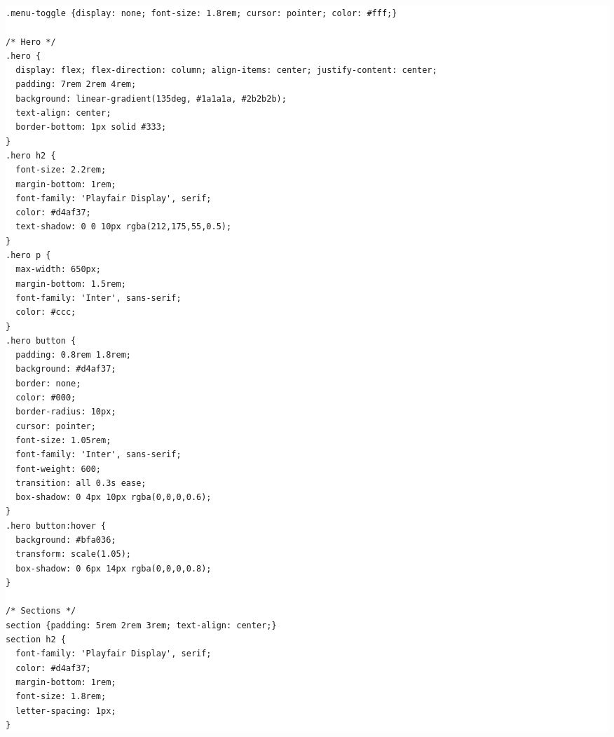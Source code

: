     .menu-toggle {display: none; font-size: 1.8rem; cursor: pointer; color: #fff;}

    /* Hero */
    .hero {
      display: flex; flex-direction: column; align-items: center; justify-content: center;
      padding: 7rem 2rem 4rem;
      background: linear-gradient(135deg, #1a1a1a, #2b2b2b);
      text-align: center;
      border-bottom: 1px solid #333;
    }
    .hero h2 {
      font-size: 2.2rem;
      margin-bottom: 1rem;
      font-family: 'Playfair Display', serif;
      color: #d4af37;
      text-shadow: 0 0 10px rgba(212,175,55,0.5);
    }
    .hero p {
      max-width: 650px;
      margin-bottom: 1.5rem;
      font-family: 'Inter', sans-serif;
      color: #ccc;
    }
    .hero button {
      padding: 0.8rem 1.8rem;
      background: #d4af37;
      border: none;
      color: #000;
      border-radius: 10px;
      cursor: pointer;
      font-size: 1.05rem;
      font-family: 'Inter', sans-serif;
      font-weight: 600;
      transition: all 0.3s ease;
      box-shadow: 0 4px 10px rgba(0,0,0,0.6);
    }
    .hero button:hover {
      background: #bfa036;
      transform: scale(1.05);
      box-shadow: 0 6px 14px rgba(0,0,0,0.8);
    }

    /* Sections */
    section {padding: 5rem 2rem 3rem; text-align: center;}
    section h2 {
      font-family: 'Playfair Display', serif;
      color: #d4af37;
      margin-bottom: 1rem;
      font-size: 1.8rem;
      letter-spacing: 1px;
    }

